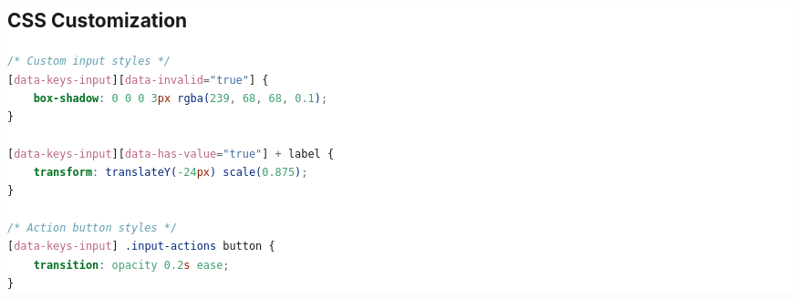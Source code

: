 ```blade
```

## CSS Customization

```css
/* Custom input styles */
[data-keys-input][data-invalid="true"] {
    box-shadow: 0 0 0 3px rgba(239, 68, 68, 0.1);
}

[data-keys-input][data-has-value="true"] + label {
    transform: translateY(-24px) scale(0.875);
}

/* Action button styles */
[data-keys-input] .input-actions button {
    transition: opacity 0.2s ease;
}
```